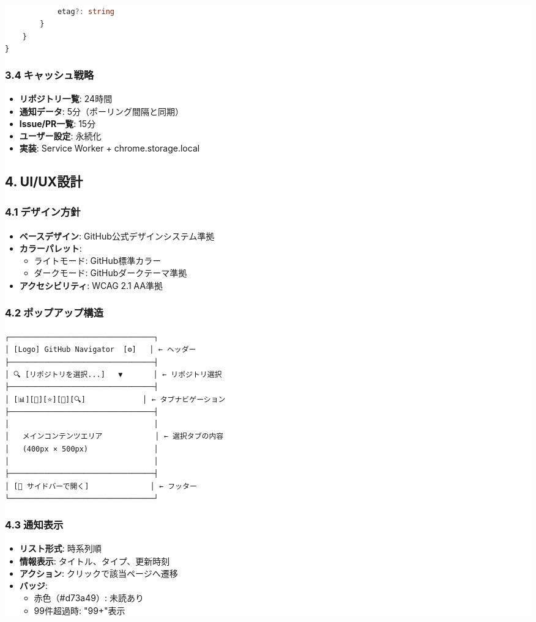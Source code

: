 ```typescript
            etag?: string
        }
    }
}
```

### 3.4 キャッシュ戦略

- **リポジトリ一覧**: 24時間
- **通知データ**: 5分（ポーリング間隔と同期）
- **Issue/PR一覧**: 15分
- **ユーザー設定**: 永続化
- **実装**: Service Worker + chrome.storage.local

## 4. UI/UX設計

### 4.1 デザイン方針

- **ベースデザイン**: GitHub公式デザインシステム準拠
- **カラーパレット**:
    - ライトモード: GitHub標準カラー
    - ダークモード: GitHubダークテーマ準拠
- **アクセシビリティ**: WCAG 2.1 AA準拠

### 4.2 ポップアップ構造

```
┌─────────────────────────────────┐
│ [Logo] GitHub Navigator  [⚙️]   │ ← ヘッダー
├─────────────────────────────────┤
│ 🔍 [リポジトリを選択...]   ▼       │ ← リポジトリ選択
├─────────────────────────────────┤
│ [📊][🔔][⭐][📝][🔍]             │ ← タブナビゲーション
├─────────────────────────────────┤
│                                 │
│   メインコンテンツエリア            │ ← 選択タブの内容
│   (400px × 500px)               │
│                                 │
├─────────────────────────────────┤
│ [📎 サイドバーで開く]              │ ← フッター
└─────────────────────────────────┘
```

### 4.3 通知表示

- **リスト形式**: 時系列順
- **情報表示**: タイトル、タイプ、更新時刻
- **アクション**: クリックで該当ページへ遷移
- **バッジ**:
    - 赤色（#d73a49）: 未読あり
    - 99件超過時: "99+"表示
